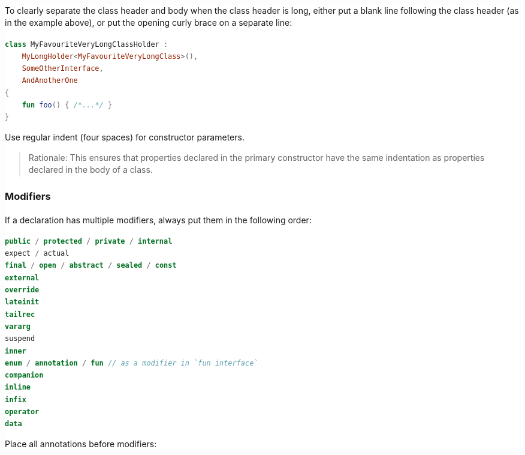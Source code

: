 </div>

To clearly separate the class header and body when the class header is long, either put a blank line
following the class header (as in the example above), or put the opening curly brace on a separate line:

<div class="sample" markdown="1" theme="idea" data-highlight-only auto-indent="false">

```kotlin
class MyFavouriteVeryLongClassHolder :
    MyLongHolder<MyFavouriteVeryLongClass>(),
    SomeOtherInterface,
    AndAnotherOne 
{
    fun foo() { /*...*/ }
}
```

</div>

Use regular indent (four spaces) for constructor parameters.

> Rationale: This ensures that properties declared in the primary constructor have the same indentation as properties
> declared in the body of a class.

### Modifiers

If a declaration has multiple modifiers, always put them in the following order:

<div class="sample" markdown="1" theme="idea" data-highlight-only>

```kotlin
public / protected / private / internal
expect / actual
final / open / abstract / sealed / const
external
override
lateinit
tailrec
vararg
suspend
inner
enum / annotation / fun // as a modifier in `fun interface`
companion
inline
infix
operator
data
```

</div>

Place all annotations before modifiers:

<div class="sample" markdown="1" theme="idea" data-highlight-only>
